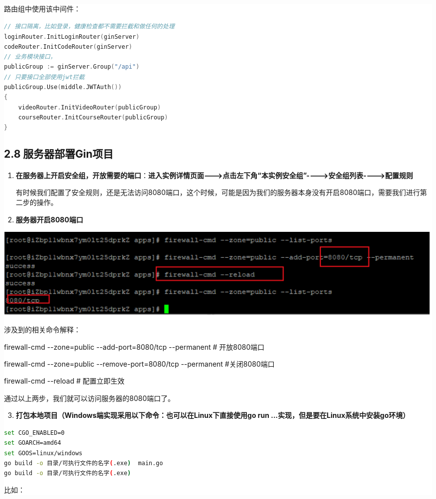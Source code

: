
路由组中使用该中间件：

```go
// 接口隔离，比如登录，健康检查都不需要拦截和做任何的处理
loginRouter.InitLoginRouter(ginServer)
codeRouter.InitCodeRouter(ginServer)
// 业务模块接口，
publicGroup := ginServer.Group("/api")
// 只要接口全部使用jwt拦截
publicGroup.Use(middle.JWTAuth())
{
    videoRouter.InitVideoRouter(publicGroup)
    courseRouter.InitCourseRouter(publicGroup)
}
```

## 2.8 服务器部署Gin项目

1. **在服务器上开启安全组，开放需要的端口**：**进入实例详情页面--->点击左下角“本实例安全组”---->安全组列表---->配置规则**

   有时候我们配置了安全规则，还是无法访问8080端口，这个时候，可能是因为我们的服务器本身没有开启8080端口，需要我们进行第二步的操作。

2. **服务器开启8080端口**

![image-20231204194505533](Go笔记.assets/image-20231204194505533.png)

涉及到的相关命令解释：

firewall-cmd --zone=public --add-port=8080/tcp --permanent   # 开放8080端口

firewall-cmd --zone=public --remove-port=8080/tcp --permanent  #关闭8080端口

firewall-cmd --reload   # 配置立即生效

通过以上两步，我们就可以访问服务器的8080端口了。

3. **打包本地项目（Windows端实现采用以下命令：也可以在Linux下直接使用go run ...实现，但是要在Linux系统中安装go环境）**

```sh
set CGO_ENABLED=0
set GOARCH=amd64
set GOOS=linux/windows
go build -o 目录/可执行文件的名字(.exe)  main.go
go build -o 目录/可执行文件的名字(.exe) 
```

比如：
